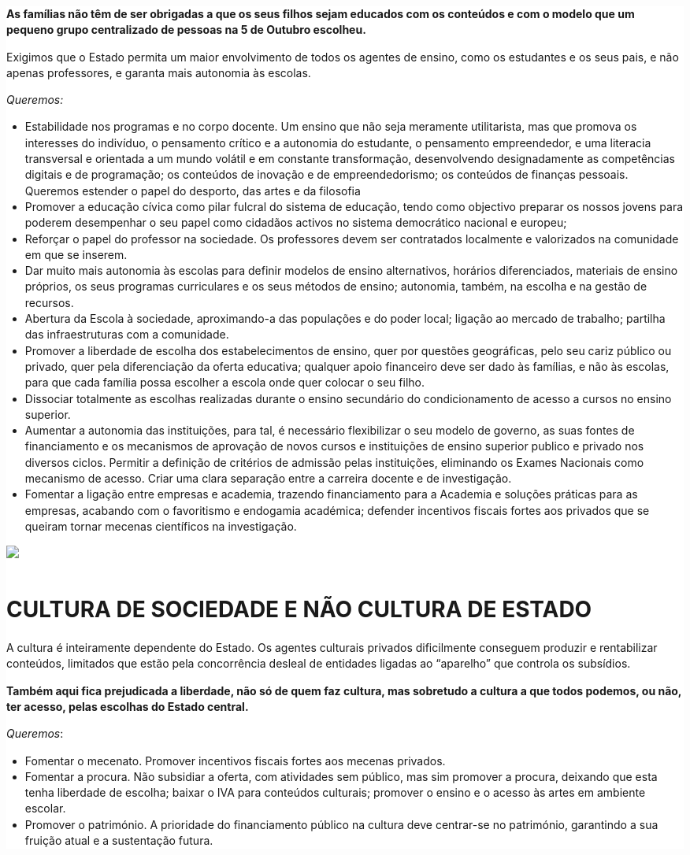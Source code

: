 **As famílias não têm de ser obrigadas a que os seus filhos sejam educados com os conteúdos e com o modelo que um pequeno grupo centralizado de pessoas na 5 de Outubro escolheu.**

Exigimos que o Estado permita um maior envolvimento de todos os agentes de ensino, como os estudantes e os seus pais, e não apenas professores, e garanta mais autonomia às escolas.

_Queremos:_

*   Estabilidade nos programas e no corpo docente. Um ensino que não seja meramente utilitarista, mas que promova os interesses do indivíduo, o pensamento crítico e a autonomia do estudante, o pensamento empreendedor, e uma literacia transversal e orientada a um mundo volátil e em constante transformação, desenvolvendo designadamente as competências digitais e de programação; os conteúdos de inovação e de empreendedorismo; os conteúdos de finanças pessoais. Queremos estender o papel do desporto, das artes e da filosofia
*   Promover a educação cívica como pilar fulcral do sistema de educação, tendo como objectivo preparar os nossos jovens para poderem desempenhar o seu papel como cidadãos activos no sistema democrático nacional e europeu;
*   Reforçar o papel do professor na sociedade. Os professores devem ser contratados localmente e valorizados na comunidade em que se inserem.
*   Dar muito mais autonomia às escolas para definir modelos de ensino alternativos, horários diferenciados, materiais de ensino próprios, os seus programas curriculares e os seus métodos de ensino; autonomia, também, na escolha e na gestão de recursos.
*   Abertura da Escola à sociedade, aproximando-a das populações e do poder local; ligação ao mercado de trabalho; partilha das infraestruturas com a comunidade.
*   Promover a liberdade de escolha dos estabelecimentos de ensino, quer por questões geográficas, pelo seu cariz público ou privado, quer pela diferenciação da oferta educativa; qualquer apoio financeiro deve ser dado às famílias, e não às escolas, para que cada família possa escolher a escola onde quer colocar o seu filho.
*   Dissociar totalmente as escolhas realizadas durante o ensino secundário do condicionamento de acesso a cursos no ensino superior.
*   Aumentar a autonomia das instituições, para tal, é necessário flexibilizar o seu modelo de governo, as suas fontes de financiamento e os mecanismos de aprovação de novos cursos e instituições de ensino superior publico e privado nos diversos ciclos. Permitir a definição de critérios de admissão pelas instituições, eliminando os Exames Nacionais como mecanismo de acesso. Criar uma clara separação entre a carreira docente e de investigação.
*   Fomentar a ligação entre empresas e academia, trazendo financiamento para a Academia e soluções práticas para as empresas, acabando com o favoritismo e endogamia académica; defender incentivos fiscais fortes aos privados que se queiram tornar mecenas científicos na investigação.

  
![](https://iniciativaliberal.pt/wp-content/uploads/2018/08/section-09.png)

CULTURA DE SOCIEDADE E NÃO CULTURA DE ESTADO
============================================

A cultura é inteiramente dependente do Estado. Os agentes culturais privados dificilmente conseguem produzir e rentabilizar conteúdos, limitados que estão pela concorrência desleal de entidades ligadas ao “aparelho” que controla os subsídios.

**Também aqui fica prejudicada a liberdade, não só de quem faz cultura, mas sobretudo a cultura a que todos podemos, ou não, ter acesso, pelas escolhas do Estado central.**

_Queremos_: 

*   Fomentar o mecenato. Promover incentivos fiscais fortes aos mecenas privados.
*   Fomentar a procura. Não subsidiar a oferta, com atividades sem público, mas sim promover a procura, deixando que esta tenha liberdade de escolha; baixar o IVA para conteúdos culturais; promover o ensino e o acesso às artes em ambiente escolar.
*   Promover o património. A prioridade do financiamento público na cultura deve centrar-se no património, garantindo a sua fruição atual e a sustentação futura.
